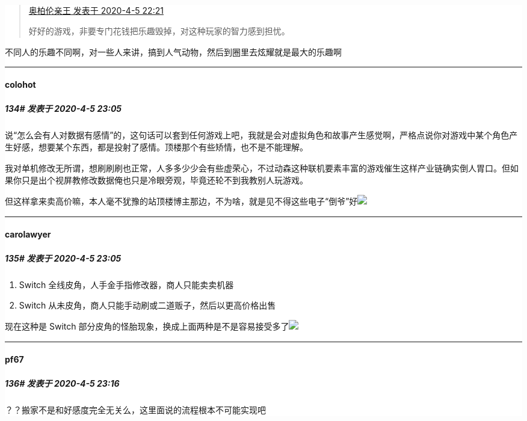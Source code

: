 

<blockquote><a href="httphttps://bbs.saraba1st.com/2b/forum.php?mod=redirect&amp;goto=findpost&amp;pid=46986861&amp;ptid=1922600" target="_blank">奥柏伦亲王 发表于 2020-4-5 22:21</a>

好好的游戏，非要专门花钱把乐趣毁掉，对这种玩家的智力感到担忧。</blockquote>
不同人的乐趣不同啊，对一些人来讲，搞到人气动物，然后到圈里去炫耀就是最大的乐趣啊







-----

####  colohot  
##### 134#       发表于 2020-4-5 23:05




说“怎么会有人对数据有感情”的，这句话可以套到任何游戏上吧，我就是会对虚拟角色和故事产生感觉啊，严格点说你对游戏中某个角色产生好感，想要某个东西，都是投射了感情。顶楼那个有些矫情，也不是不能理解。

我对单机修改无所谓，想刷刷刷也正常，人多多少少会有些虚荣心，不过动森这种联机要素丰富的游戏催生这样产业链确实倒人胃口。但如果你只是出个视屏教修改数据俺也只是冷眼旁观，毕竟还轮不到我教别人玩游戏。

但这样拿来卖高价嘛，本人毫不犹豫的站顶楼博主那边，不为啥，就是见不得这些电子“倒爷”好<img src="https://static.saraba1st.com/image/smiley/face2017/037.png" referrerpolicy="no-referrer">







-----

####  carolawyer  
##### 135#       发表于 2020-4-5 23:05




1. Switch 全线皮角，人手金手指修改器，商人只能卖卖机器

2. Switch 从未皮角，商人只能手动刷或二道贩子，然后以更高价格出售


现在这种是 Switch 部分皮角的怪胎现象，换成上面两种是不是容易接受多了<img src="https://static.saraba1st.com/image/smiley/face2017/037.png" referrerpolicy="no-referrer">







-----

####  pf67  
##### 136#       发表于 2020-4-5 23:16




？？搬家不是和好感度完全无关么，这里面说的流程根本不可能实现吧




